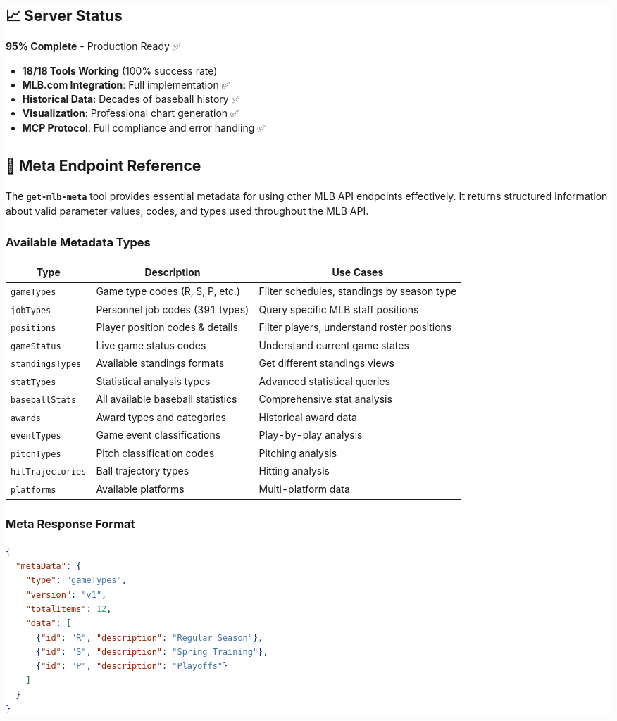 ## 📈 Server Status

**95% Complete** - Production Ready ✅

- **18/18 Tools Working** (100% success rate)
- **MLB.com Integration**: Full implementation ✅
- **Historical Data**: Decades of baseball history ✅  
- **Visualization**: Professional chart generation ✅
- **MCP Protocol**: Full compliance and error handling ✅

## 📖 Meta Endpoint Reference

The **`get-mlb-meta`** tool provides essential metadata for using other MLB API endpoints effectively. It returns structured information about valid parameter values, codes, and types used throughout the MLB API.

### Available Metadata Types

| Type | Description | Use Cases |
|------|-------------|-----------|
| `gameTypes` | Game type codes (R, S, P, etc.) | Filter schedules, standings by season type |
| `jobTypes` | Personnel job codes (391 types) | Query specific MLB staff positions |
| `positions` | Player position codes & details | Filter players, understand roster positions |
| `gameStatus` | Live game status codes | Understand current game states |
| `standingsTypes` | Available standings formats | Get different standings views |
| `statTypes` | Statistical analysis types | Advanced statistical queries |
| `baseballStats` | All available baseball statistics | Comprehensive stat analysis |
| `awards` | Award types and categories | Historical award data |
| `eventTypes` | Game event classifications | Play-by-play analysis |
| `pitchTypes` | Pitch classification codes | Pitching analysis |
| `hitTrajectories` | Ball trajectory types | Hitting analysis |
| `platforms` | Available platforms | Multi-platform data |

### Meta Response Format
```json
{
  "metaData": {
    "type": "gameTypes",
    "version": "v1", 
    "totalItems": 12,
    "data": [
      {"id": "R", "description": "Regular Season"},
      {"id": "S", "description": "Spring Training"},
      {"id": "P", "description": "Playoffs"}
    ]
  }
}
```
